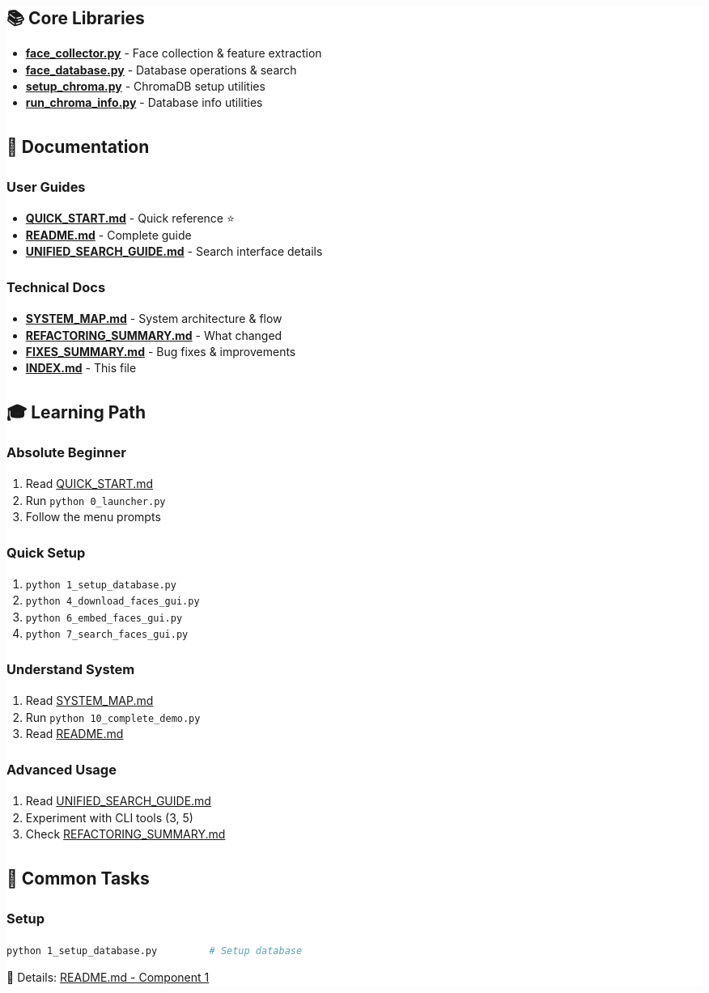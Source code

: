 ## 📚 Core Libraries

- **[face_collector.py](face_collector.py)** - Face collection & feature extraction
- **[face_database.py](face_database.py)** - Database operations & search
- **[setup_chroma.py](setup_chroma.py)** - ChromaDB setup utilities
- **[run_chroma_info.py](run_chroma_info.py)** - Database info utilities

## 📖 Documentation

### User Guides
- **[QUICK_START.md](QUICK_START.md)** - Quick reference ⭐
- **[README.md](README.md)** - Complete guide
- **[UNIFIED_SEARCH_GUIDE.md](UNIFIED_SEARCH_GUIDE.md)** - Search interface details

### Technical Docs
- **[SYSTEM_MAP.md](SYSTEM_MAP.md)** - System architecture & flow
- **[REFACTORING_SUMMARY.md](REFACTORING_SUMMARY.md)** - What changed
- **[FIXES_SUMMARY.md](FIXES_SUMMARY.md)** - Bug fixes & improvements
- **[INDEX.md](INDEX.md)** - This file

## 🎓 Learning Path

### Absolute Beginner
1. Read [QUICK_START.md](QUICK_START.md)
2. Run `python 0_launcher.py`
3. Follow the menu prompts

### Quick Setup
1. `python 1_setup_database.py`
2. `python 4_download_faces_gui.py`
3. `python 6_embed_faces_gui.py`
4. `python 7_search_faces_gui.py`

### Understand System
1. Read [SYSTEM_MAP.md](SYSTEM_MAP.md)
2. Run `python 10_complete_demo.py`
3. Read [README.md](README.md)

### Advanced Usage
1. Read [UNIFIED_SEARCH_GUIDE.md](UNIFIED_SEARCH_GUIDE.md)
2. Experiment with CLI tools (3, 5)
3. Check [REFACTORING_SUMMARY.md](REFACTORING_SUMMARY.md)

## 🔧 Common Tasks

### Setup
```bash
python 1_setup_database.py         # Setup database
```
📖 Details: [README.md - Component 1](README.md#1%EF%B8%8F⃣--setup-chromadb-database)
